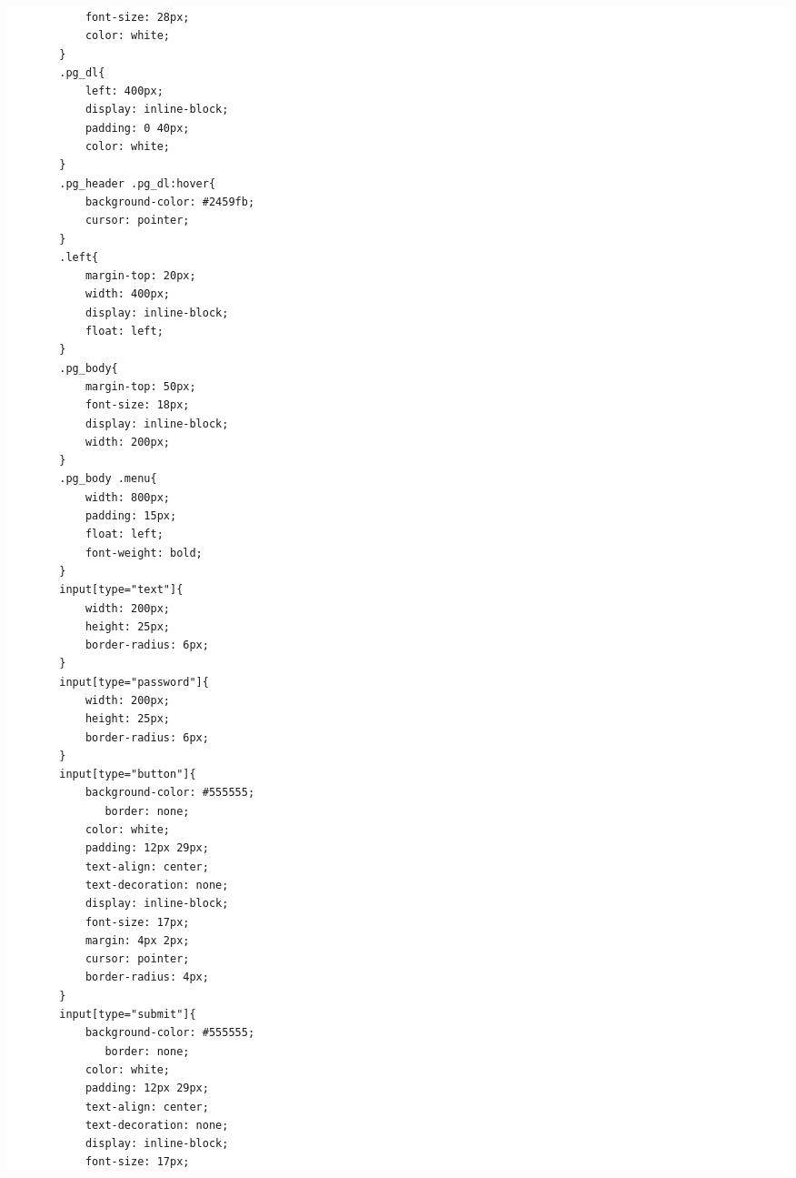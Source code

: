   ```html
              font-size: 28px;
              color: white;
          }
          .pg_dl{
              left: 400px;
              display: inline-block;
              padding: 0 40px;
              color: white;
          }
          .pg_header .pg_dl:hover{
              background-color: #2459fb;
              cursor: pointer;
          }
          .left{
              margin-top: 20px;
              width: 400px;
              display: inline-block;
              float: left;
          }
          .pg_body{
              margin-top: 50px;
              font-size: 18px;
              display: inline-block;
              width: 200px;
          }
          .pg_body .menu{
              width: 800px;
              padding: 15px;
              float: left;
              font-weight: bold;
          }
          input[type="text"]{
              width: 200px;
              height: 25px;
              border-radius: 6px;
          }
          input[type="password"]{
              width: 200px;
              height: 25px;
              border-radius: 6px;
          }
          input[type="button"]{
              background-color: #555555;
                 border: none;
              color: white;
              padding: 12px 29px;
              text-align: center;
              text-decoration: none;
              display: inline-block;
              font-size: 17px;
              margin: 4px 2px;
              cursor: pointer;
              border-radius: 4px;
          }
          input[type="submit"]{
              background-color: #555555;
                 border: none;
              color: white;
              padding: 12px 29px;
              text-align: center;
              text-decoration: none;
              display: inline-block;
              font-size: 17px;
  ```